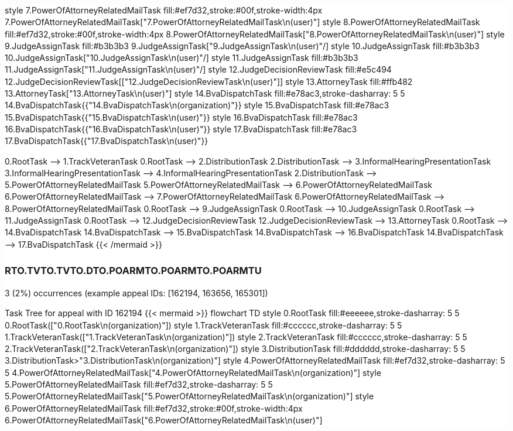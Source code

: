 style 7.PowerOfAttorneyRelatedMailTask fill:#ef7d32,stroke:#00f,stroke-width:4px
  7.PowerOfAttorneyRelatedMailTask["7.PowerOfAttorneyRelatedMailTask\n(user)"]
style 8.PowerOfAttorneyRelatedMailTask fill:#ef7d32,stroke:#00f,stroke-width:4px
  8.PowerOfAttorneyRelatedMailTask["8.PowerOfAttorneyRelatedMailTask\n(user)"]
style 9.JudgeAssignTask fill:#b3b3b3
  9.JudgeAssignTask[\"9.JudgeAssignTask\n(user)"/]
style 10.JudgeAssignTask fill:#b3b3b3
  10.JudgeAssignTask[\"10.JudgeAssignTask\n(user)"/]
style 11.JudgeAssignTask fill:#b3b3b3
  11.JudgeAssignTask[\"11.JudgeAssignTask\n(user)"/]
style 12.JudgeDecisionReviewTask fill:#e5c494
  12.JudgeDecisionReviewTask[["12.JudgeDecisionReviewTask\n(user)"]]
style 13.AttorneyTask fill:#ffb482
  13.AttorneyTask["13.AttorneyTask\n(user)"]
style 14.BvaDispatchTask fill:#e78ac3,stroke-dasharray: 5 5
  14.BvaDispatchTask{{"14.BvaDispatchTask\n(organization)"}}
style 15.BvaDispatchTask fill:#e78ac3
  15.BvaDispatchTask{{"15.BvaDispatchTask\n(user)"}}
style 16.BvaDispatchTask fill:#e78ac3
  16.BvaDispatchTask{{"16.BvaDispatchTask\n(user)"}}
style 17.BvaDispatchTask fill:#e78ac3
  17.BvaDispatchTask{{"17.BvaDispatchTask\n(user)"}}

0.RootTask --> 1.TrackVeteranTask
0.RootTask --> 2.DistributionTask
2.DistributionTask --> 3.InformalHearingPresentationTask
3.InformalHearingPresentationTask --> 4.InformalHearingPresentationTask
2.DistributionTask --> 5.PowerOfAttorneyRelatedMailTask
5.PowerOfAttorneyRelatedMailTask --> 6.PowerOfAttorneyRelatedMailTask
6.PowerOfAttorneyRelatedMailTask --> 7.PowerOfAttorneyRelatedMailTask
6.PowerOfAttorneyRelatedMailTask --> 8.PowerOfAttorneyRelatedMailTask
0.RootTask --> 9.JudgeAssignTask
0.RootTask --> 10.JudgeAssignTask
0.RootTask --> 11.JudgeAssignTask
0.RootTask --> 12.JudgeDecisionReviewTask
12.JudgeDecisionReviewTask --> 13.AttorneyTask
0.RootTask --> 14.BvaDispatchTask
14.BvaDispatchTask --> 15.BvaDispatchTask
14.BvaDispatchTask --> 16.BvaDispatchTask
14.BvaDispatchTask --> 17.BvaDispatchTask
{{< /mermaid >}}


### RTO.TVTO.TVTO.DTO.POARMTO.POARMTO.POARMTU

3 (2%) occurrences (example appeal IDs: [162194, 163656, 165301])

Task Tree for appeal with ID 162194
{{< mermaid >}}
flowchart TD
style 0.RootTask fill:#eeeeee,stroke-dasharray: 5 5
  0.RootTask(["0.RootTask\n(organization)"])
style 1.TrackVeteranTask fill:#cccccc,stroke-dasharray: 5 5
  1.TrackVeteranTask(["1.TrackVeteranTask\n(organization)"])
style 2.TrackVeteranTask fill:#cccccc,stroke-dasharray: 5 5
  2.TrackVeteranTask(["2.TrackVeteranTask\n(organization)"])
style 3.DistributionTask fill:#dddddd,stroke-dasharray: 5 5
  3.DistributionTask>"3.DistributionTask\n(organization)"]
style 4.PowerOfAttorneyRelatedMailTask fill:#ef7d32,stroke-dasharray: 5 5
  4.PowerOfAttorneyRelatedMailTask["4.PowerOfAttorneyRelatedMailTask\n(organization)"]
style 5.PowerOfAttorneyRelatedMailTask fill:#ef7d32,stroke-dasharray: 5 5
  5.PowerOfAttorneyRelatedMailTask["5.PowerOfAttorneyRelatedMailTask\n(organization)"]
style 6.PowerOfAttorneyRelatedMailTask fill:#ef7d32,stroke:#00f,stroke-width:4px
  6.PowerOfAttorneyRelatedMailTask["6.PowerOfAttorneyRelatedMailTask\n(user)"]
